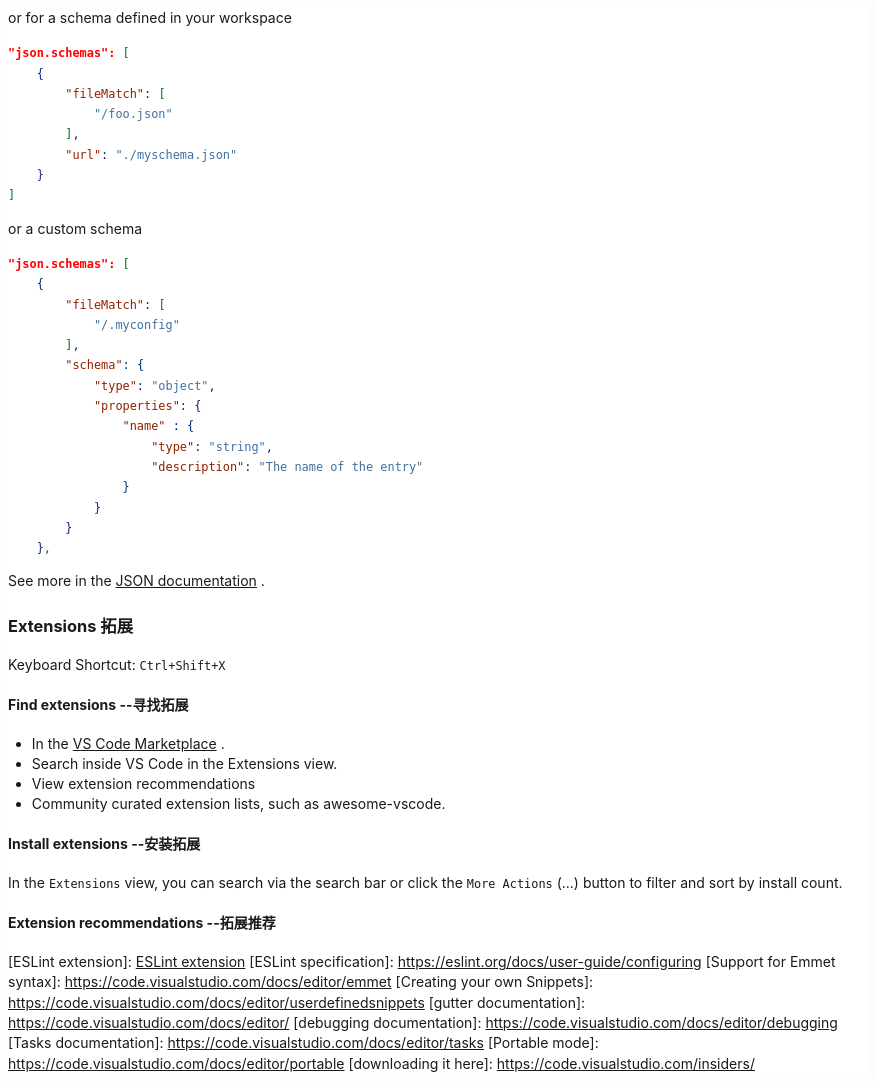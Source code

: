 or for a schema defined in your workspace

```json
"json.schemas": [
    {
        "fileMatch": [
            "/foo.json"
        ],
        "url": "./myschema.json"
    }
]
```

or a custom schema

```json
"json.schemas": [
    {
        "fileMatch": [
            "/.myconfig"
        ],
        "schema": {
            "type": "object",
            "properties": {
                "name" : {
                    "type": "string",
                    "description": "The name of the entry"
                }
            }
        }
    },

```

See more in the [JSON documentation][] .

[JSON documentation]: https://code.visualstudio.com/docs/languages/json

### Extensions 拓展

Keyboard Shortcut: `Ctrl+Shift+X`

#### Find extensions --寻找拓展

+ In the [VS Code Marketplace][] .
+ Search inside VS Code in the Extensions view.
+ View extension recommendations
+ Community curated extension lists, such as awesome-vscode.

[VS Code Marketplace]: https://marketplace.visualstudio.com/vscode

#### Install extensions --安装拓展

In the `Extensions` view, you can search via the search bar or click the `More Actions` (...) button to filter and sort by install count.

#### Extension recommendations --拓展推荐


[Visual Tricks]: https://code.visualstudio.com/docs/getstarted/tips-and-tricks
[terminal documentation]: https://code.visualstudio.com/docs/editor/integrated-terminal
[version control documentation]: https://code.visualstudio.com/docs/editor/versioncontrol
[documentation]: https://code.visualstudio.com/docs/editor/extension-gallery
[Windows Keyboard]: https://code.visualstudio.com/shortcuts/keyboard-shortcuts-windows.pdf
[macOS Keyboard]: https://code.visualstudio.com/shortcuts/keyboard-shortcuts-macos.pdf
[Linux Keyboard]: https://code.visualstudio.com/shortcuts/keyboard-shortcuts-linux.pdf
[Windows setup]: https://code.visualstudio.com/docs/setup/windows
[Running VS Code on Linux]: https://code.visualstudio.com/docs/setup/linux
[macOS setup]: https://code.visualstudio.com/docs/setup/mac
[Key Bindings for Visual Studio Code]: https://code.visualstudio.com/docs/getstarted/keybindings
[FiraCode]: https://github.com/tonsky/FiraCode
[many other customizations]: https://code.visualstudio.com/docs/getstarted/settings
[Language Identifiers]: https://code.visualstudio.com/docs/languages/identifiers
[Extension API documentation]: https://code.visualstudio.com/api
[documentation on contribution points]: https://code.visualstudio.com/api/references/contribution-points
[Integrated Terminal documentation]: https://code.visualstudio.com/docs/editor/integrated-terminal
[Mastering VS Code's Terminal article]: https://www.growingwiththeweb.com/2017/03/mastering-vscodes-terminal.html
[keymap extension]: https://marketplace.visualstudio.com/search?target=VSCode&category=Keymaps&sortBy=Downloads
[vscode settings]: https://code.visualstudio.com/docs/getstarted/settings
[Multi-cursor Modifier]: https://code.visualstudio.com/docs/editor/codebasics#_multicursor-modifier
[keyboard shortcuts]: https://code.visualstudio.com/docs/editor/codebasics#_column-box-selection
[Issue #509]: https://github.com/Microsoft/vscode/issues/509
[Basic Editing documentation]: https://code.visualstudio.com/docs/editor/codebasics#_shrinkexpand-selection
[ESLint extension]: [ESLint extension](https://marketplace.visualstudio.com/items?itemName=dbaeumer.vscode-eslint)
[ESLint specification]: https://eslint.org/docs/user-guide/configuring
[Support for Emmet syntax]: https://code.visualstudio.com/docs/editor/emmet
[Creating your own Snippets]: https://code.visualstudio.com/docs/editor/userdefinedsnippets
[gutter documentation]: https://code.visualstudio.com/docs/editor/
[debugging documentation]: https://code.visualstudio.com/docs/editor/debugging
[Tasks documentation]: https://code.visualstudio.com/docs/editor/tasks
[Portable mode]: https://code.visualstudio.com/docs/editor/portable
[downloading it here]: https://code.visualstudio.com/insiders/